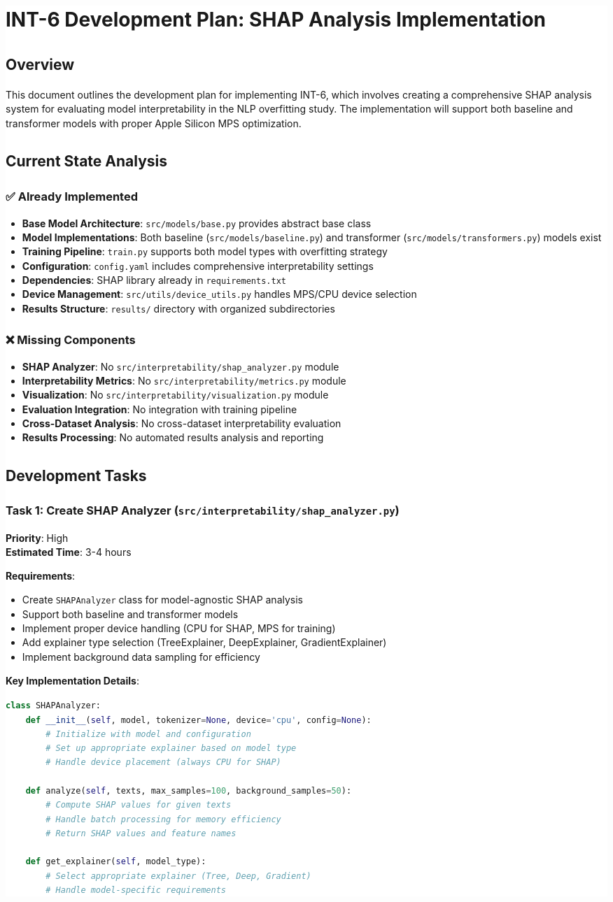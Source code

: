 # INT-6 Development Plan: SHAP Analysis Implementation

## Overview
This document outlines the development plan for implementing INT-6, which involves creating a comprehensive SHAP analysis system for evaluating model interpretability in the NLP overfitting study. The implementation will support both baseline and transformer models with proper Apple Silicon MPS optimization.

## Current State Analysis

### ✅ Already Implemented
- **Base Model Architecture**: `src/models/base.py` provides abstract base class
- **Model Implementations**: Both baseline (`src/models/baseline.py`) and transformer (`src/models/transformers.py`) models exist
- **Training Pipeline**: `train.py` supports both model types with overfitting strategy
- **Configuration**: `config.yaml` includes comprehensive interpretability settings
- **Dependencies**: SHAP library already in `requirements.txt`
- **Device Management**: `src/utils/device_utils.py` handles MPS/CPU device selection
- **Results Structure**: `results/` directory with organized subdirectories

### ❌ Missing Components
- **SHAP Analyzer**: No `src/interpretability/shap_analyzer.py` module
- **Interpretability Metrics**: No `src/interpretability/metrics.py` module
- **Visualization**: No `src/interpretability/visualization.py` module
- **Evaluation Integration**: No integration with training pipeline
- **Cross-Dataset Analysis**: No cross-dataset interpretability evaluation
- **Results Processing**: No automated results analysis and reporting

## Development Tasks

### Task 1: Create SHAP Analyzer (`src/interpretability/shap_analyzer.py`)
**Priority**: High  
**Estimated Time**: 3-4 hours

**Requirements**:
- Create `SHAPAnalyzer` class for model-agnostic SHAP analysis
- Support both baseline and transformer models
- Implement proper device handling (CPU for SHAP, MPS for training)
- Add explainer type selection (TreeExplainer, DeepExplainer, GradientExplainer)
- Implement background data sampling for efficiency

**Key Implementation Details**:
```python
class SHAPAnalyzer:
    def __init__(self, model, tokenizer=None, device='cpu', config=None):
        # Initialize with model and configuration
        # Set up appropriate explainer based on model type
        # Handle device placement (always CPU for SHAP)
    
    def analyze(self, texts, max_samples=100, background_samples=50):
        # Compute SHAP values for given texts
        # Handle batch processing for memory efficiency
        # Return SHAP values and feature names
    
    def get_explainer(self, model_type):
        # Select appropriate explainer (Tree, Deep, Gradient)
        # Handle model-specific requirements
```
